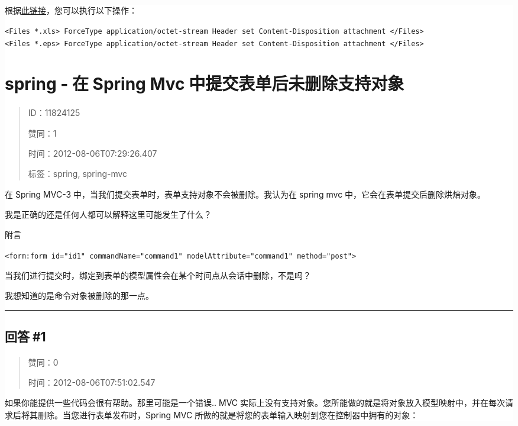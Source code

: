根据[此链接](http://www.givegoodweb.com/post/30/forcing-a-download-with-apache-and-htaccess)，您可以执行以下操作：

```
<Files *.xls> ForceType application/octet-stream Header set Content-Disposition attachment </Files> 
<Files *.eps> ForceType application/octet-stream Header set Content-Disposition attachment </Files> 
```

# spring - 在 Spring Mvc 中提交表单后未删除支持对象

> ID：11824125
> 
> 赞同：1
> 
> 时间：2012-08-06T07:29:26.407
> 
> 标签：spring, spring-mvc

在 Spring MVC-3 中，当我们提交表单时，表单支持对象不会被删除。我认为在 spring mvc 中，它会在表单提交后删除烘焙对象。

我是正确的还是任何人都可以解释这里可能发生了什么？

附言

```
<form:form id="id1" commandName="command1" modelAttribute="command1" method="post"> 
```

当我们进行提交时，绑定到表单的模型属性会在某个时间点从会话中删除，不是吗？

我想知道的是命令对象被删除的那一点。

* * *

## 回答 #1

> 赞同：0
> 
> 时间：2012-08-06T07:51:02.547

如果你能提供一些代码会很有帮助。那里可能是一个错误.. MVC 实际上没有支持对象。您所能做的就是将对象放入模型映射中，并在每次请求后将其删除。当您进行表单发布时，Spring MVC 所做的就是将您的表单输入映射到您在控制器中拥有的对象：
